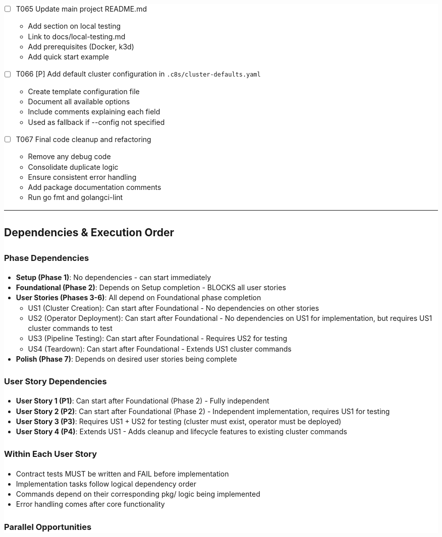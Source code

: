 - [ ] T065 Update main project README.md
  - Add section on local testing
  - Link to docs/local-testing.md
  - Add prerequisites (Docker, k3d)
  - Add quick start example

- [ ] T066 [P] Add default cluster configuration in `.c8s/cluster-defaults.yaml`
  - Create template configuration file
  - Document all available options
  - Include comments explaining each field
  - Used as fallback if --config not specified

- [ ] T067 Final code cleanup and refactoring
  - Remove any debug code
  - Consolidate duplicate logic
  - Ensure consistent error handling
  - Add package documentation comments
  - Run go fmt and golangci-lint

---

## Dependencies & Execution Order

### Phase Dependencies

- **Setup (Phase 1)**: No dependencies - can start immediately
- **Foundational (Phase 2)**: Depends on Setup completion - BLOCKS all user stories
- **User Stories (Phases 3-6)**: All depend on Foundational phase completion
  - US1 (Cluster Creation): Can start after Foundational - No dependencies on other stories
  - US2 (Operator Deployment): Can start after Foundational - No dependencies on US1 for implementation, but requires US1 cluster commands to test
  - US3 (Pipeline Testing): Can start after Foundational - Requires US2 for testing
  - US4 (Teardown): Can start after Foundational - Extends US1 cluster commands
- **Polish (Phase 7)**: Depends on desired user stories being complete

### User Story Dependencies

- **User Story 1 (P1)**: Can start after Foundational (Phase 2) - Fully independent
- **User Story 2 (P2)**: Can start after Foundational (Phase 2) - Independent implementation, requires US1 for testing
- **User Story 3 (P3)**: Requires US1 + US2 for testing (cluster must exist, operator must be deployed)
- **User Story 4 (P4)**: Extends US1 - Adds cleanup and lifecycle features to existing cluster commands

### Within Each User Story

- Contract tests MUST be written and FAIL before implementation
- Implementation tasks follow logical dependency order
- Commands depend on their corresponding pkg/ logic being implemented
- Error handling comes after core functionality

### Parallel Opportunities
